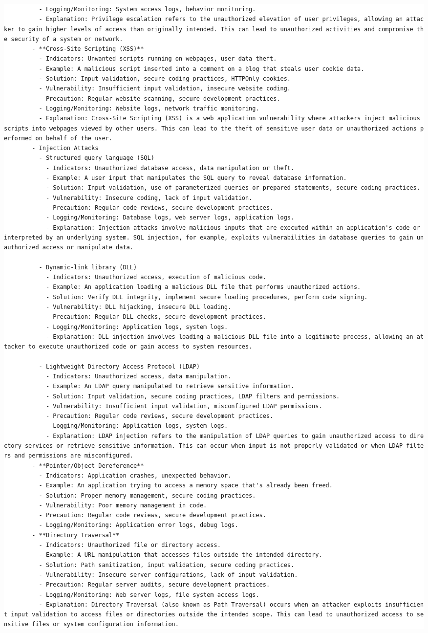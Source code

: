               - Logging/Monitoring: System access logs, behavior monitoring.
              - Explanation: Privilege escalation refers to the unauthorized elevation of user privileges, allowing an attacker to gain higher levels of access than originally intended. This can lead to unauthorized activities and compromise the security of a system or network.
            - **Cross-Site Scripting (XSS)**
              - Indicators: Unwanted scripts running on webpages, user data theft.
              - Example: A malicious script inserted into a comment on a blog that steals user cookie data.
              - Solution: Input validation, secure coding practices, HTTPOnly cookies.
              - Vulnerability: Insufficient input validation, insecure website coding.
              - Precaution: Regular website scanning, secure development practices.
              - Logging/Monitoring: Website logs, network traffic monitoring.
              - Explanation: Cross-Site Scripting (XSS) is a web application vulnerability where attackers inject malicious scripts into webpages viewed by other users. This can lead to the theft of sensitive user data or unauthorized actions performed on behalf of the user.
            - Injection Attacks
              - Structured query language (SQL)
                - Indicators: Unauthorized database access, data manipulation or theft.
                - Example: A user input that manipulates the SQL query to reveal database information.
                - Solution: Input validation, use of parameterized queries or prepared statements, secure coding practices.
                - Vulnerability: Insecure coding, lack of input validation.
                - Precaution: Regular code reviews, secure development practices.
                - Logging/Monitoring: Database logs, web server logs, application logs.
                - Explanation: Injection attacks involve malicious inputs that are executed within an application's code or interpreted by an underlying system. SQL injection, for example, exploits vulnerabilities in database queries to gain unauthorized access or manipulate data.

              - Dynamic-link library (DLL)
                - Indicators: Unauthorized access, execution of malicious code.
                - Example: An application loading a malicious DLL file that performs unauthorized actions.
                - Solution: Verify DLL integrity, implement secure loading procedures, perform code signing.
                - Vulnerability: DLL hijacking, insecure DLL loading.
                - Precaution: Regular DLL checks, secure development practices.
                - Logging/Monitoring: Application logs, system logs.
                - Explanation: DLL injection involves loading a malicious DLL file into a legitimate process, allowing an attacker to execute unauthorized code or gain access to system resources.

              - Lightweight Directory Access Protocol (LDAP)
                - Indicators: Unauthorized access, data manipulation.
                - Example: An LDAP query manipulated to retrieve sensitive information.
                - Solution: Input validation, secure coding practices, LDAP filters and permissions.
                - Vulnerability: Insufficient input validation, misconfigured LDAP permissions.
                - Precaution: Regular code reviews, secure development practices.
                - Logging/Monitoring: Application logs, system logs.
                - Explanation: LDAP injection refers to the manipulation of LDAP queries to gain unauthorized access to directory services or retrieve sensitive information. This can occur when input is not properly validated or when LDAP filters and permissions are misconfigured.
            - **Pointer/Object Dereference**
              - Indicators: Application crashes, unexpected behavior.
              - Example: An application trying to access a memory space that's already been freed.
              - Solution: Proper memory management, secure coding practices.
              - Vulnerability: Poor memory management in code.
              - Precaution: Regular code reviews, secure development practices.
              - Logging/Monitoring: Application error logs, debug logs.
            - **Directory Traversal**
              - Indicators: Unauthorized file or directory access.
              - Example: A URL manipulation that accesses files outside the intended directory.
              - Solution: Path sanitization, input validation, secure coding practices.
              - Vulnerability: Insecure server configurations, lack of input validation.
              - Precaution: Regular server audits, secure development practices.
              - Logging/Monitoring: Web server logs, file system access logs.
              - Explanation: Directory Traversal (also known as Path Traversal) occurs when an attacker exploits insufficient input validation to access files or directories outside the intended scope. This can lead to unauthorized access to sensitive files or system configuration information.
